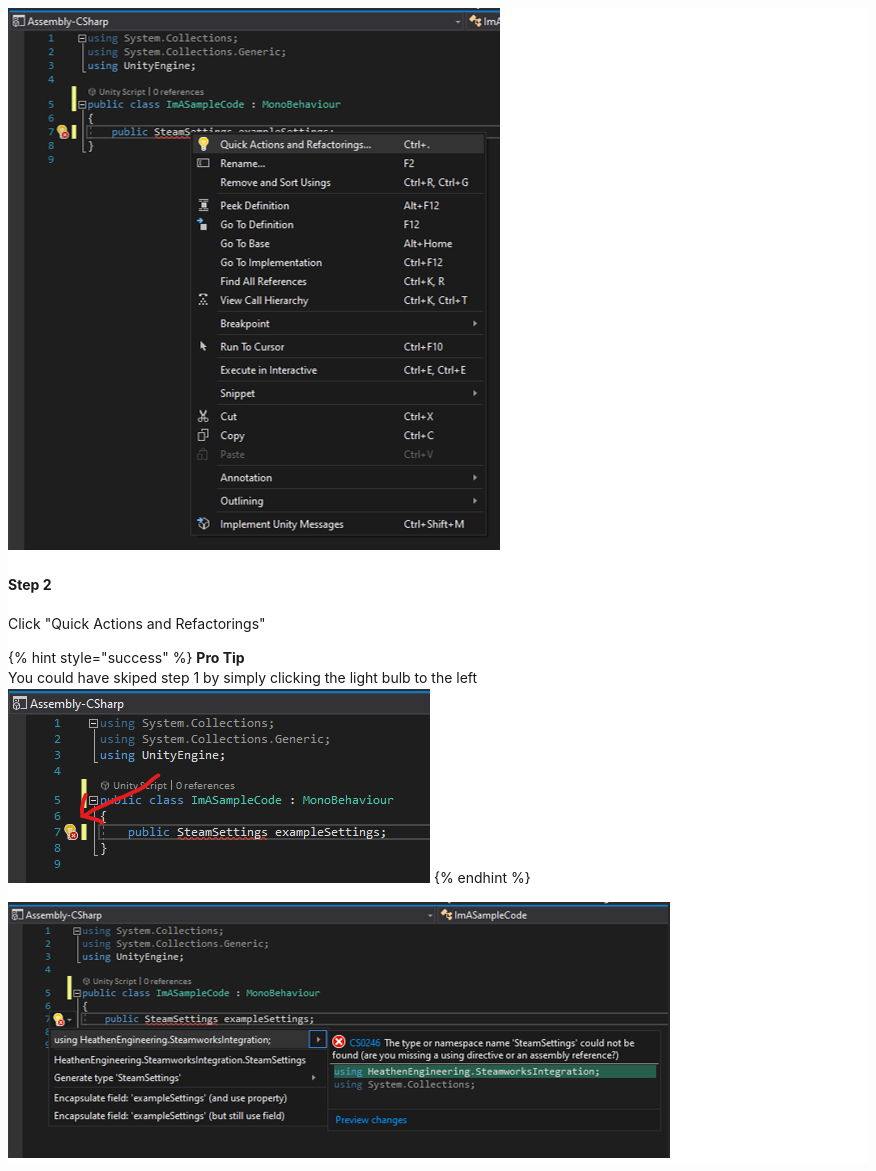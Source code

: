 ![](<../../../.gitbook/assets/image (179).png>)

#### Step 2

Click "Quick Actions and Refactorings"

{% hint style="success" %}
**Pro Tip**\
You could have skiped step 1 by simply clicking the light bulb to the left \
![](<../../../.gitbook/assets/image (172).png>)
{% endhint %}

![](<../../../.gitbook/assets/image (161).png>)
